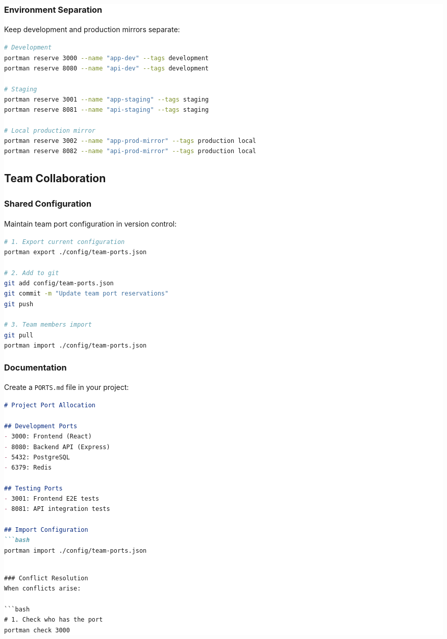 ### Environment Separation
Keep development and production mirrors separate:

```bash
# Development
portman reserve 3000 --name "app-dev" --tags development
portman reserve 8080 --name "api-dev" --tags development

# Staging
portman reserve 3001 --name "app-staging" --tags staging
portman reserve 8081 --name "api-staging" --tags staging

# Local production mirror
portman reserve 3002 --name "app-prod-mirror" --tags production local
portman reserve 8082 --name "api-prod-mirror" --tags production local
```

## Team Collaboration

### Shared Configuration
Maintain team port configuration in version control:

```bash
# 1. Export current configuration
portman export ./config/team-ports.json

# 2. Add to git
git add config/team-ports.json
git commit -m "Update team port reservations"
git push

# 3. Team members import
git pull
portman import ./config/team-ports.json
```

### Documentation
Create a `PORTS.md` file in your project:

```markdown
# Project Port Allocation

## Development Ports
- 3000: Frontend (React)
- 8080: Backend API (Express)
- 5432: PostgreSQL
- 6379: Redis

## Testing Ports
- 3001: Frontend E2E tests
- 8081: API integration tests

## Import Configuration
```bash
portman import ./config/team-ports.json
```
```

### Conflict Resolution
When conflicts arise:

```bash
# 1. Check who has the port
portman check 3000

```